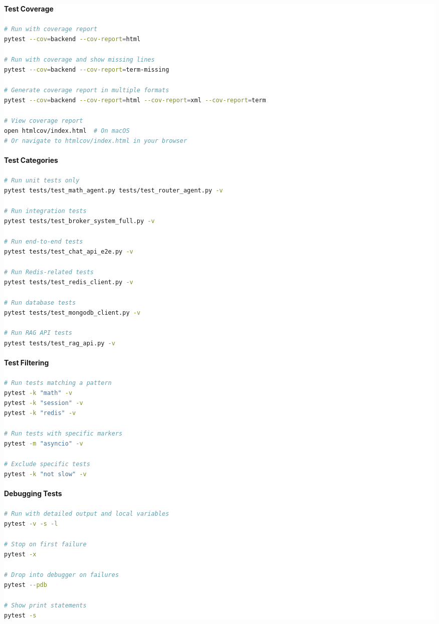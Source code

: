 #### Test Coverage
```bash
# Run with coverage report
pytest --cov=backend --cov-report=html

# Run with coverage and show missing lines
pytest --cov=backend --cov-report=term-missing

# Generate coverage report in multiple formats
pytest --cov=backend --cov-report=html --cov-report=xml --cov-report=term

# View coverage report
open htmlcov/index.html  # On macOS
# Or navigate to htmlcov/index.html in your browser
```

#### Test Categories
```bash
# Run unit tests only
pytest tests/test_math_agent.py tests/test_router_agent.py -v

# Run integration tests
pytest tests/test_broker_system_full.py -v

# Run end-to-end tests
pytest tests/test_chat_api_e2e.py -v

# Run Redis-related tests
pytest tests/test_redis_client.py -v

# Run database tests
pytest tests/test_mongodb_client.py -v

# Run RAG API tests
pytest tests/test_rag_api.py -v
```

#### Test Filtering
```bash
# Run tests matching a pattern
pytest -k "math" -v
pytest -k "session" -v
pytest -k "redis" -v

# Run tests with specific markers
pytest -m "asyncio" -v

# Exclude specific tests
pytest -k "not slow" -v
```

#### Debugging Tests
```bash
# Run with detailed output and local variables
pytest -v -s -l

# Stop on first failure
pytest -x

# Drop into debugger on failures
pytest --pdb

# Show print statements
pytest -s

```